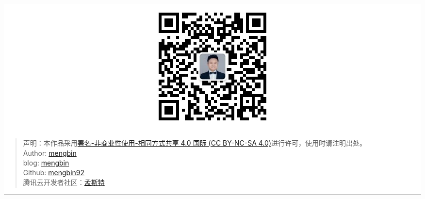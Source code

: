 <div align="center">
  <img src="../img/qrcode_wechat.jpg" alt="孟斯特">
</div>

> 声明：本作品采用[署名-非商业性使用-相同方式共享 4.0 国际 (CC BY-NC-SA 4.0)](https://creativecommons.org/licenses/by-nc-sa/4.0/deed.zh)进行许可，使用时请注明出处。  
> Author: [mengbin](mengbin1992@outlook.com)  
> blog: [mengbin](https://mengbin.top)  
> Github: [mengbin92](https://mengbin92.github.io/)  
> 腾讯云开发者社区：[孟斯特](https://cloud.tencent.com/developer/user/6649301)  
---